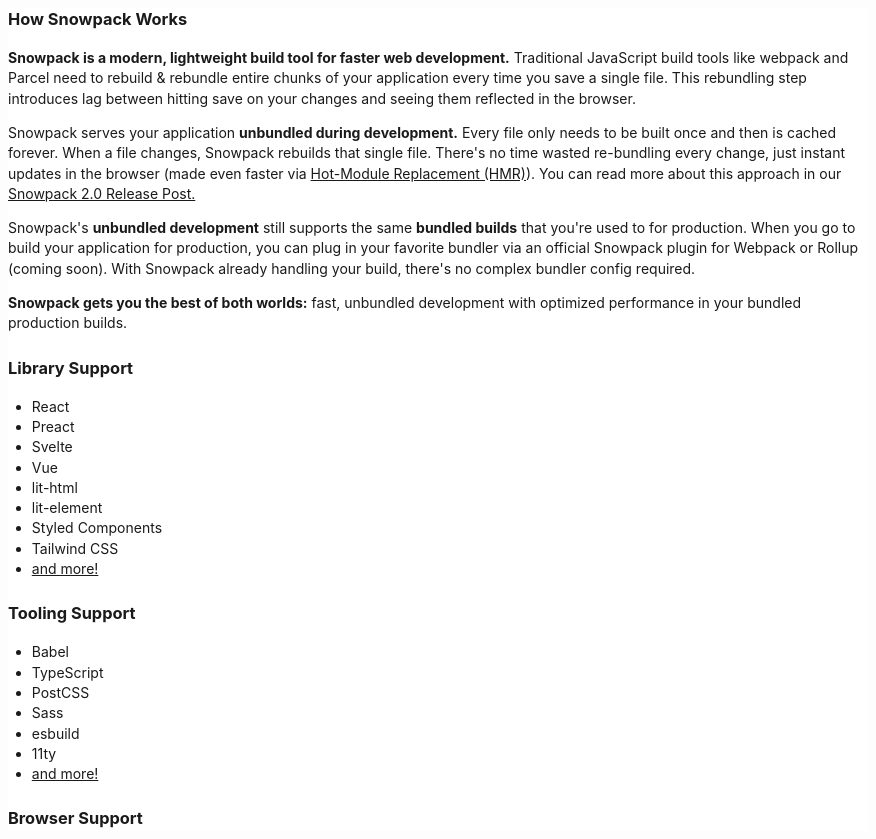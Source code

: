 ### How Snowpack Works

**Snowpack is a modern, lightweight build tool for faster web development.** Traditional JavaScript build tools like webpack and Parcel need to rebuild & rebundle entire chunks of your application every time you save a single file. This rebundling step introduces lag between hitting save on your changes and seeing them reflected in the browser.

Snowpack serves your application **unbundled during development.** Every file only needs to be built once and then is cached forever. When a file changes, Snowpack rebuilds that single file. There's no time wasted re-bundling every change, just instant updates in the browser (made even faster via [Hot-Module Replacement (HMR)](#hot-module-replacement)). You can read more about this approach in our [Snowpack 2.0 Release Post.](/posts/2020-05-26-snowpack-2-0-release/)

Snowpack's **unbundled development** still supports the same **bundled builds** that you're used to for production. When you go to build your application for production, you can plug in your favorite bundler via an official Snowpack plugin for Webpack or Rollup (coming soon). With Snowpack already handling your build, there's no complex bundler config required.

**Snowpack gets you the best of both worlds:** fast, unbundled development with optimized performance in your bundled production builds.

### Library Support

<div class="grid-list">

- React
- Preact
- Svelte
- Vue
- lit-html
- lit-element
- Styled Components
- Tailwind CSS
- [and more!](/#recipes)


</div>

### Tooling Support

<div class="grid-list">

- Babel
- TypeScript
- PostCSS
- Sass
- esbuild
- 11ty
- [and more!](/#recipes)


</div>

### Browser Support
